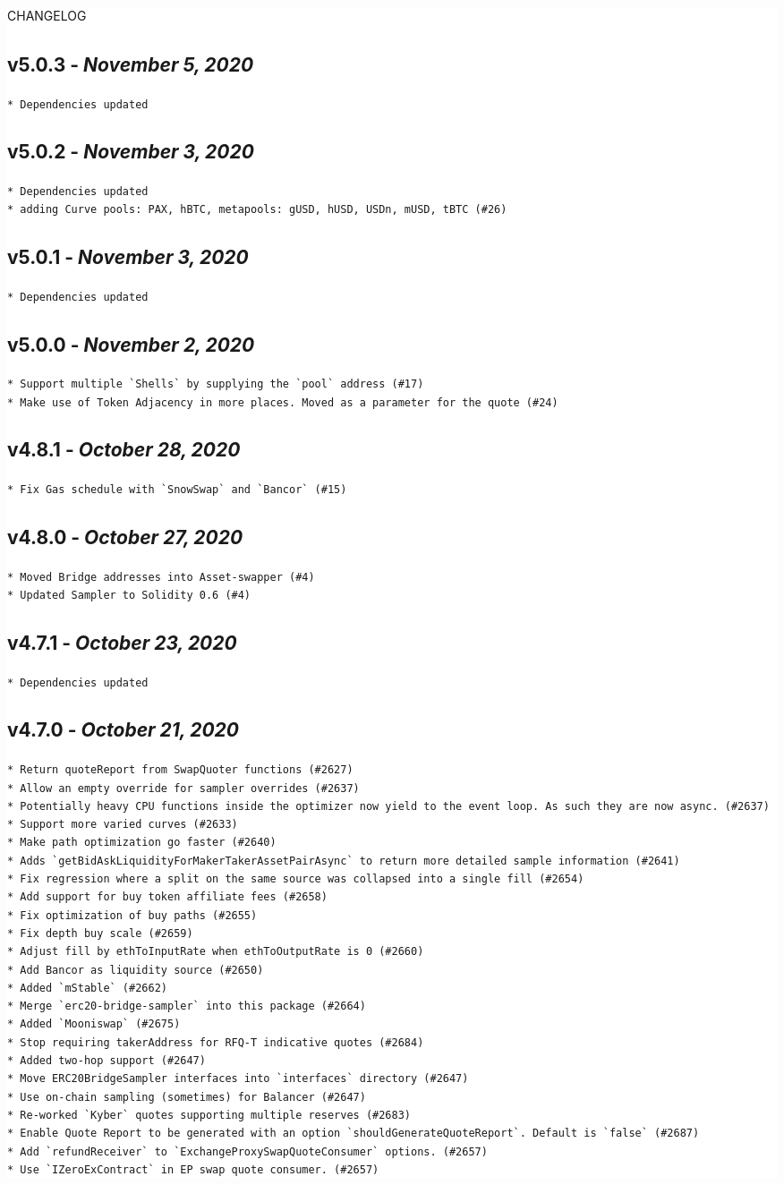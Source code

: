 

CHANGELOG

## v5.0.3 - _November 5, 2020_

    * Dependencies updated

## v5.0.2 - _November 3, 2020_

    * Dependencies updated
    * adding Curve pools: PAX, hBTC, metapools: gUSD, hUSD, USDn, mUSD, tBTC (#26)

## v5.0.1 - _November 3, 2020_

    * Dependencies updated

## v5.0.0 - _November 2, 2020_

    * Support multiple `Shells` by supplying the `pool` address (#17)
    * Make use of Token Adjacency in more places. Moved as a parameter for the quote (#24)

## v4.8.1 - _October 28, 2020_

    * Fix Gas schedule with `SnowSwap` and `Bancor` (#15)

## v4.8.0 - _October 27, 2020_

    * Moved Bridge addresses into Asset-swapper (#4)
    * Updated Sampler to Solidity 0.6 (#4)

## v4.7.1 - _October 23, 2020_

    * Dependencies updated

## v4.7.0 - _October 21, 2020_

    * Return quoteReport from SwapQuoter functions (#2627)
    * Allow an empty override for sampler overrides (#2637)
    * Potentially heavy CPU functions inside the optimizer now yield to the event loop. As such they are now async. (#2637)
    * Support more varied curves (#2633)
    * Make path optimization go faster (#2640)
    * Adds `getBidAskLiquidityForMakerTakerAssetPairAsync` to return more detailed sample information (#2641)
    * Fix regression where a split on the same source was collapsed into a single fill (#2654)
    * Add support for buy token affiliate fees (#2658)
    * Fix optimization of buy paths (#2655)
    * Fix depth buy scale (#2659)
    * Adjust fill by ethToInputRate when ethToOutputRate is 0 (#2660)
    * Add Bancor as liquidity source (#2650)
    * Added `mStable` (#2662)
    * Merge `erc20-bridge-sampler` into this package (#2664)
    * Added `Mooniswap` (#2675)
    * Stop requiring takerAddress for RFQ-T indicative quotes (#2684)
    * Added two-hop support (#2647)
    * Move ERC20BridgeSampler interfaces into `interfaces` directory (#2647)
    * Use on-chain sampling (sometimes) for Balancer (#2647)
    * Re-worked `Kyber` quotes supporting multiple reserves (#2683)
    * Enable Quote Report to be generated with an option `shouldGenerateQuoteReport`. Default is `false` (#2687)
    * Add `refundReceiver` to `ExchangeProxySwapQuoteConsumer` options. (#2657)
    * Use `IZeroExContract` in EP swap quote consumer. (#2657)